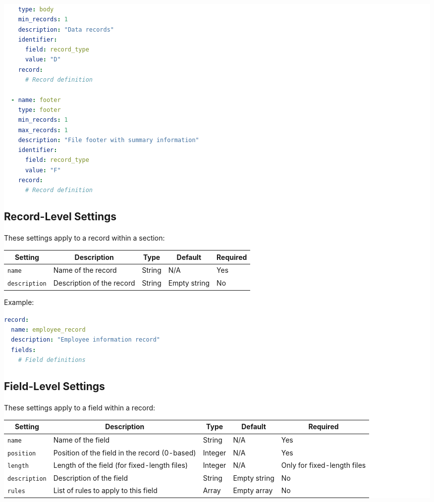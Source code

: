 ```yaml
    type: body
    min_records: 1
    description: "Data records"
    identifier:
      field: record_type
      value: "D"
    record:
      # Record definition
      
  - name: footer
    type: footer
    min_records: 1
    max_records: 1
    description: "File footer with summary information"
    identifier:
      field: record_type
      value: "F"
    record:
      # Record definition
```

## Record-Level Settings

These settings apply to a record within a section:

| Setting | Description | Type | Default | Required |
|---------|-------------|------|---------|----------|
| `name` | Name of the record | String | N/A | Yes |
| `description` | Description of the record | String | Empty string | No |

Example:

```yaml
record:
  name: employee_record
  description: "Employee information record"
  fields:
    # Field definitions
```

## Field-Level Settings

These settings apply to a field within a record:

| Setting | Description | Type | Default | Required |
|---------|-------------|------|---------|----------|
| `name` | Name of the field | String | N/A | Yes |
| `position` | Position of the field in the record (0-based) | Integer | N/A | Yes |
| `length` | Length of the field (for fixed-length files) | Integer | N/A | Only for fixed-length files |
| `description` | Description of the field | String | Empty string | No |
| `rules` | List of rules to apply to this field | Array | Empty array | No |
